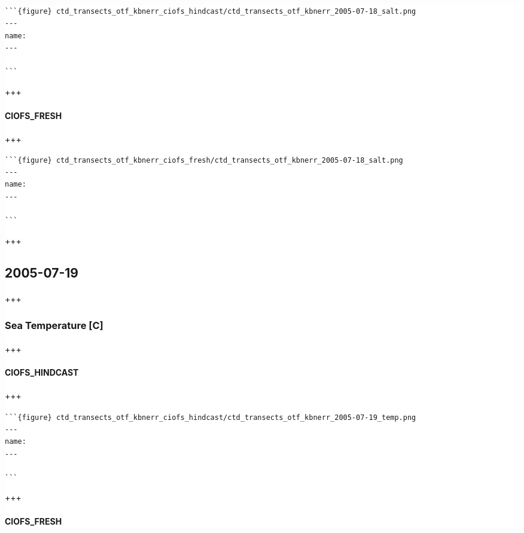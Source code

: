 ````{div} full-width                
```{figure} ctd_transects_otf_kbnerr_ciofs_hindcast/ctd_transects_otf_kbnerr_2005-07-18_salt.png
---
name: 
---

```
````


+++

#### CIOFS_FRESH


+++



````{div} full-width                
```{figure} ctd_transects_otf_kbnerr_ciofs_fresh/ctd_transects_otf_kbnerr_2005-07-18_salt.png
---
name: 
---

```
````


+++

## 2005-07-19


+++

### Sea Temperature [C]


+++

#### CIOFS_HINDCAST


+++



````{div} full-width                
```{figure} ctd_transects_otf_kbnerr_ciofs_hindcast/ctd_transects_otf_kbnerr_2005-07-19_temp.png
---
name: 
---

```
````


+++

#### CIOFS_FRESH
